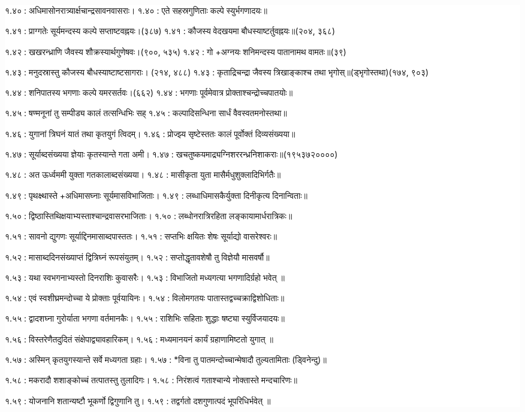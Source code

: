 १.४० :        अधिमासोनरात्र्यार्क्षचान्द्रसावनवासराः।
१.४० :        एते सहस्रगुणिताः कल्पे स्युर्भगणादयः॥

१.४१ :        प्राग्गतेः सूर्यमन्दस्य कल्पे सप्ताष्टवह्नयः।(३८७)
१.४१ :        कौजस्य वेदखयमा बौधस्याष्टर्तुवह्नयः॥(२०४, ३६८)

१.४२ :        खखरन्ध्राणि जैवस्य शौक्रस्यार्थगुणेषवः।(९००, ५३५)
१.४२ :        गो +अग्नयः शनिमन्दस्य पातानामथ वामतः॥(३९)

१.४३ :        मनुदस्रास्तु कौजस्य बौधस्याष्टाष्टसागराः। (२१४, ४८८)
१.४३ :        कृताद्रिचन्द्रा जैवस्य त्रिखाङ्काश्च तथा भृगोस्॥(ड्भृगोस्तथा)(१७४, ९०३)

१.४४ :        शनिपातस्य भगणाः कल्पे यमरसर्तवः।(६६२)
१.४४ :        भगणाः पूर्वमेवात्र प्रोक्ताश्चन्द्रोच्चपातयोः॥

१.४५ :        षण्मनूनां तु सम्पीड्य कालं तत्सन्धिभिः सह्
१.४५ :        कल्पादिसन्धिना सार्धं वैवस्वतमनोस्तथा॥

१.४६ :        युगानां त्रिघनं यातं तथा कृतयुगं त्विदम्।
१.४६ :        प्रोज्झ्य सृष्टेस्ततः कालं पूर्वोक्तं दिव्यसंख्यया॥

१.४७ :        सूर्याब्दसंख्यया ज्ञेयाः कृतस्यान्ते गता अमी।
१.४७ :        खचतुष्कयमाद्र्यग्निशररन्ध्रनिशाकराः॥(१९५३७२००००)

१.४८ :        अत ऊर्ध्वममी युक्ता गतकालाब्दसंख्यया।
१.४८ :        मासीकृता युता मासैर्मधुशुक्लादिभिर्गतैः॥

१.४९ :        पृथक्ष्थास्ते +अधिमासघ्नाः सूर्यमासविभाजिताः।
१.४९ :        लब्धाधिमासकैर्युक्ता दिनीकृत्य दिनान्विताः॥

१.५० :        द्विष्ठास्तिथिक्षयाभ्यस्ताश्चान्द्रवासरभाजिताः।
१.५० :        लब्धोनरात्रिरहिता लङ्कायामार्धरात्रिकः॥

१.५१ :        सावनो द्युगणः सूर्याद्दिनमासाब्दपास्ततः।
१.५१ :        सप्तभिः क्षयितः शेषः सूर्याद्यो वासरेश्वरः॥

१.५२ :        मासाब्ददिनसंख्याप्तं द्वित्रिघ्नं रूपसंयुतम्।
१.५२ :        सप्तोद्धृतावशेषौ तु विज्ञेयौ मासवर्षौ॥

१.५३ :        यथा स्वभगनाभ्यस्तो दिनराशिः कुवासरैः।
१.५३ :        विभाजितो मध्यगत्या भगणादिर्ग्रहो भवेत् ॥

१.५४ :        एवं स्वशीघ्रमन्दोच्चा ये प्रोक्ताः पूर्वयायिनः।
१.५४ :        विलोमगतयः पातास्तद्वच्चक्राद्विशोधिताः॥

१.५५ :        द्वादशघ्ना गुरोर्याता भगणा वर्तमानकैः।
१.५५ :        राशिभिः सहिताः शुद्धाः षष्ट्या स्युर्विजयादयः॥

१.५६ :        विस्तरेणैतदुदितं संक्षेपाद्व्यावहारिकम्।
१.५६ :        मध्यमानयनं कार्यं ग्रहाणामिष्टतो युगात् ॥

१.५७ :        अस्मिन् कृतयुगस्यान्ते सर्वे मध्यगता ग्रहाः।
१.५७ :        *विना तु पातमन्दोच्चान्मेषादौ तुल्यतामिताः (ड्विनेन्दु)॥

१.५८ :        मकरादौ शशाङ्कोच्चं तत्पातस्तु तुलादिगः।
१.५८ :        निरंशत्वं गताश्चान्ये नोक्तास्ते मन्दचारिणः॥

१.५९ :        योजनानि शतान्यष्टौ भूकर्णो द्विगुणानि तु।
१.५९ :        तद्वर्गतो दशगुणात्पदं भूपरिधिर्भवेत् ॥
